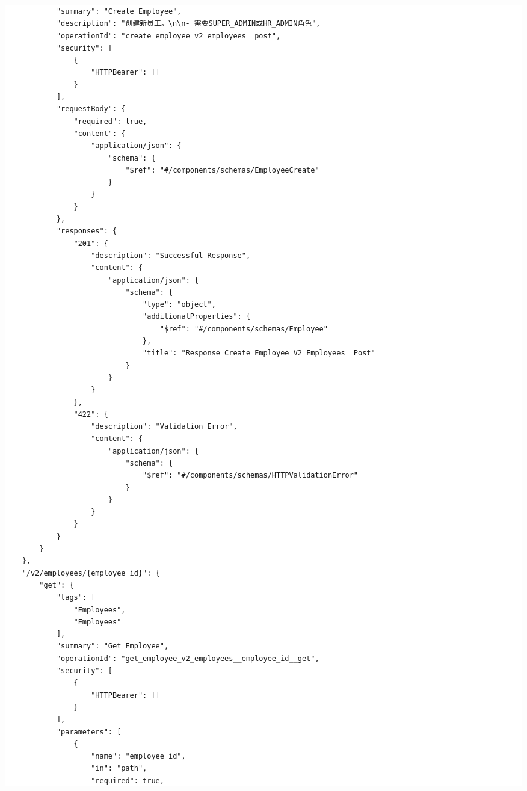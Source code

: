                 "summary": "Create Employee",
                "description": "创建新员工。\n\n- 需要SUPER_ADMIN或HR_ADMIN角色",
                "operationId": "create_employee_v2_employees__post",
                "security": [
                    {
                        "HTTPBearer": []
                    }
                ],
                "requestBody": {
                    "required": true,
                    "content": {
                        "application/json": {
                            "schema": {
                                "$ref": "#/components/schemas/EmployeeCreate"
                            }
                        }
                    }
                },
                "responses": {
                    "201": {
                        "description": "Successful Response",
                        "content": {
                            "application/json": {
                                "schema": {
                                    "type": "object",
                                    "additionalProperties": {
                                        "$ref": "#/components/schemas/Employee"
                                    },
                                    "title": "Response Create Employee V2 Employees  Post"
                                }
                            }
                        }
                    },
                    "422": {
                        "description": "Validation Error",
                        "content": {
                            "application/json": {
                                "schema": {
                                    "$ref": "#/components/schemas/HTTPValidationError"
                                }
                            }
                        }
                    }
                }
            }
        },
        "/v2/employees/{employee_id}": {
            "get": {
                "tags": [
                    "Employees",
                    "Employees"
                ],
                "summary": "Get Employee",
                "operationId": "get_employee_v2_employees__employee_id__get",
                "security": [
                    {
                        "HTTPBearer": []
                    }
                ],
                "parameters": [
                    {
                        "name": "employee_id",
                        "in": "path",
                        "required": true,